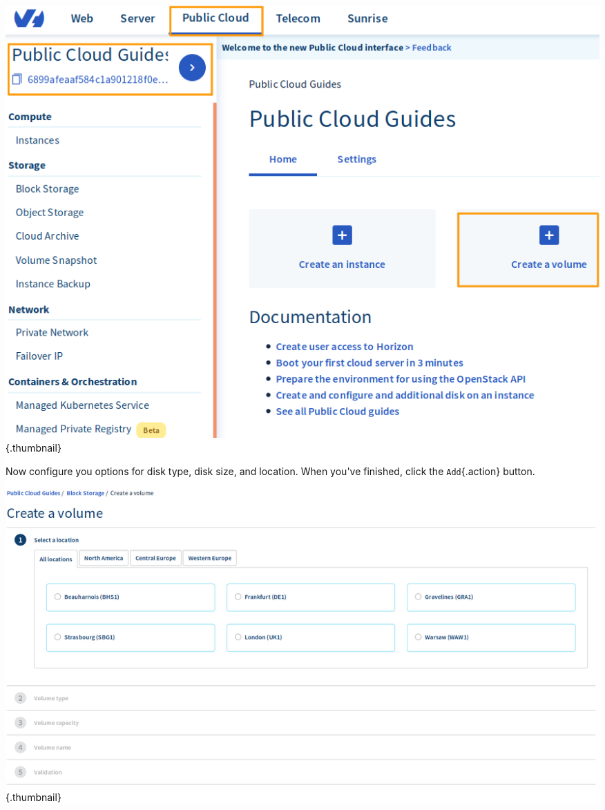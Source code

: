 ![select project](images/attach-disk-01.png){.thumbnail}

Now configure you options for disk type, disk size, and location. When you've finished, click the `Add`{.action} button.

![create disk](images/attach-disk-02.png){.thumbnail}
